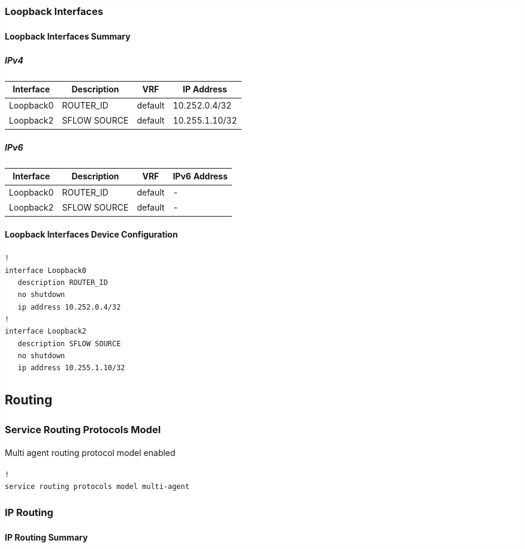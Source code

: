 ```eos
```

### Loopback Interfaces

#### Loopback Interfaces Summary

##### IPv4

| Interface | Description | VRF | IP Address |
| --------- | ----------- | --- | ---------- |
| Loopback0 | ROUTER_ID | default | 10.252.0.4/32 |
| Loopback2 | SFLOW SOURCE | default | 10.255.1.10/32 |

##### IPv6

| Interface | Description | VRF | IPv6 Address |
| --------- | ----------- | --- | ------------ |
| Loopback0 | ROUTER_ID | default | - |
| Loopback2 | SFLOW SOURCE | default | - |

#### Loopback Interfaces Device Configuration

```eos
!
interface Loopback0
   description ROUTER_ID
   no shutdown
   ip address 10.252.0.4/32
!
interface Loopback2
   description SFLOW SOURCE
   no shutdown
   ip address 10.255.1.10/32
```

## Routing

### Service Routing Protocols Model

Multi agent routing protocol model enabled

```eos
!
service routing protocols model multi-agent
```

### IP Routing

#### IP Routing Summary

